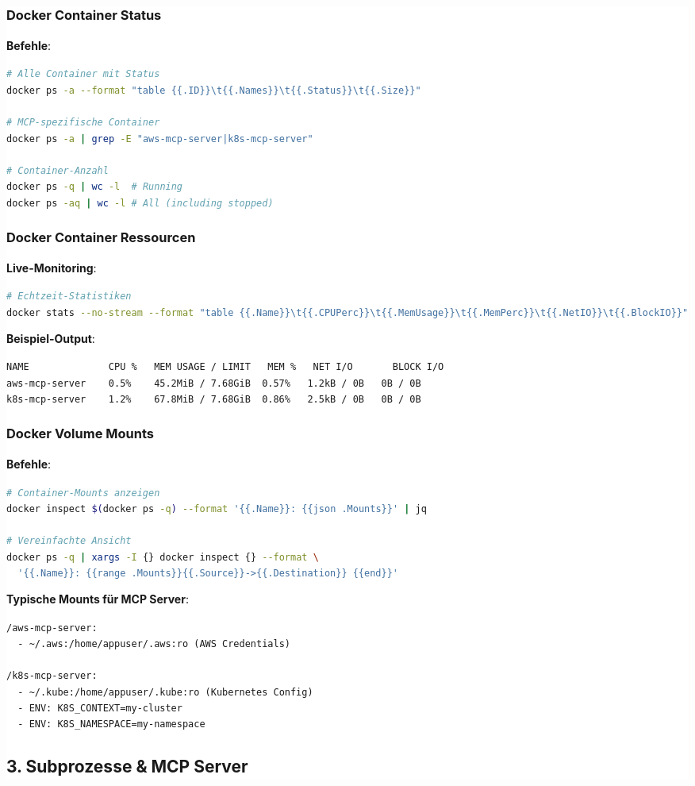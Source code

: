 ### Docker Container Status

**Befehle**:
```bash
# Alle Container mit Status
docker ps -a --format "table {{.ID}}\t{{.Names}}\t{{.Status}}\t{{.Size}}"

# MCP-spezifische Container
docker ps -a | grep -E "aws-mcp-server|k8s-mcp-server"

# Container-Anzahl
docker ps -q | wc -l  # Running
docker ps -aq | wc -l # All (including stopped)
```

### Docker Container Ressourcen

**Live-Monitoring**:
```bash
# Echtzeit-Statistiken
docker stats --no-stream --format "table {{.Name}}\t{{.CPUPerc}}\t{{.MemUsage}}\t{{.MemPerc}}\t{{.NetIO}}\t{{.BlockIO}}"
```

**Beispiel-Output**:
```
NAME              CPU %   MEM USAGE / LIMIT   MEM %   NET I/O       BLOCK I/O
aws-mcp-server    0.5%    45.2MiB / 7.68GiB  0.57%   1.2kB / 0B   0B / 0B
k8s-mcp-server    1.2%    67.8MiB / 7.68GiB  0.86%   2.5kB / 0B   0B / 0B
```

### Docker Volume Mounts

**Befehle**:
```bash
# Container-Mounts anzeigen
docker inspect $(docker ps -q) --format '{{.Name}}: {{json .Mounts}}' | jq

# Vereinfachte Ansicht
docker ps -q | xargs -I {} docker inspect {} --format \
  '{{.Name}}: {{range .Mounts}}{{.Source}}->{{.Destination}} {{end}}'
```

**Typische Mounts für MCP Server**:
```
/aws-mcp-server:
  - ~/.aws:/home/appuser/.aws:ro (AWS Credentials)

/k8s-mcp-server:
  - ~/.kube:/home/appuser/.kube:ro (Kubernetes Config)
  - ENV: K8S_CONTEXT=my-cluster
  - ENV: K8S_NAMESPACE=my-namespace
```

## 3. Subprozesse & MCP Server
